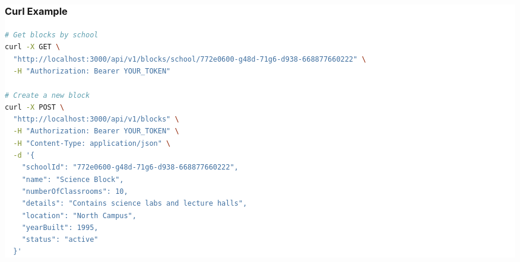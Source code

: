 ### Curl Example

```bash
# Get blocks by school
curl -X GET \
  "http://localhost:3000/api/v1/blocks/school/772e0600-g48d-71g6-d938-668877660222" \
  -H "Authorization: Bearer YOUR_TOKEN"

# Create a new block
curl -X POST \
  "http://localhost:3000/api/v1/blocks" \
  -H "Authorization: Bearer YOUR_TOKEN" \
  -H "Content-Type: application/json" \
  -d '{
    "schoolId": "772e0600-g48d-71g6-d938-668877660222",
    "name": "Science Block",
    "numberOfClassrooms": 10,
    "details": "Contains science labs and lecture halls",
    "location": "North Campus",
    "yearBuilt": 1995,
    "status": "active"
  }'
```
